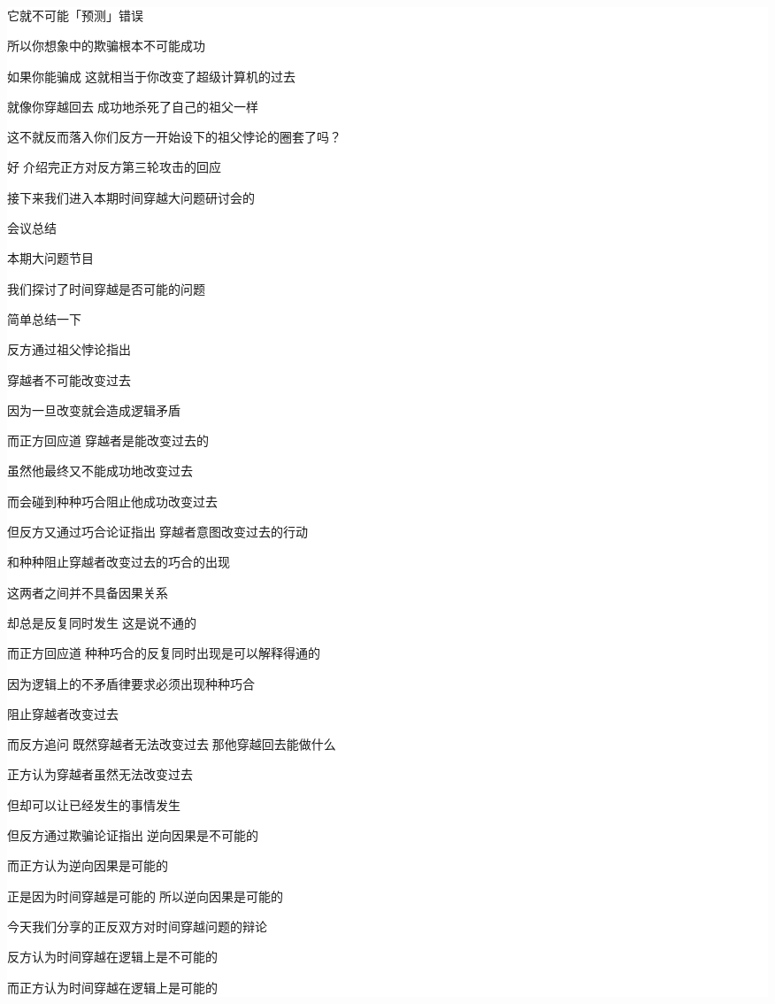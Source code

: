 它就不可能「预测」错误

所以你想象中的欺骗根本不可能成功

如果你能骗成 这就相当于你改变了超级计算机的过去

就像你穿越回去 成功地杀死了自己的祖父一样

这不就反而落入你们反方一开始设下的祖父悖论的圈套了吗？

好 介绍完正方对反方第三轮攻击的回应

接下来我们进入本期时间穿越大问题研讨会的

会议总结

本期大问题节目

我们探讨了时间穿越是否可能的问题

简单总结一下

反方通过祖父悖论指出

穿越者不可能改变过去

因为一旦改变就会造成逻辑矛盾

而正方回应道 穿越者是能改变过去的

虽然他最终又不能成功地改变过去

而会碰到种种巧合阻止他成功改变过去

但反方又通过巧合论证指出 穿越者意图改变过去的行动

和种种阻止穿越者改变过去的巧合的出现

这两者之间并不具备因果关系

却总是反复同时发生 这是说不通的

而正方回应道 种种巧合的反复同时出现是可以解释得通的

因为逻辑上的不矛盾律要求必须出现种种巧合

阻止穿越者改变过去

而反方追问 既然穿越者无法改变过去 那他穿越回去能做什么

正方认为穿越者虽然无法改变过去

但却可以让已经发生的事情发生

但反方通过欺骗论证指出 逆向因果是不可能的

而正方认为逆向因果是可能的

正是因为时间穿越是可能的 所以逆向因果是可能的

今天我们分享的正反双方对时间穿越问题的辩论

反方认为时间穿越在逻辑上是不可能的

而正方认为时间穿越在逻辑上是可能的
